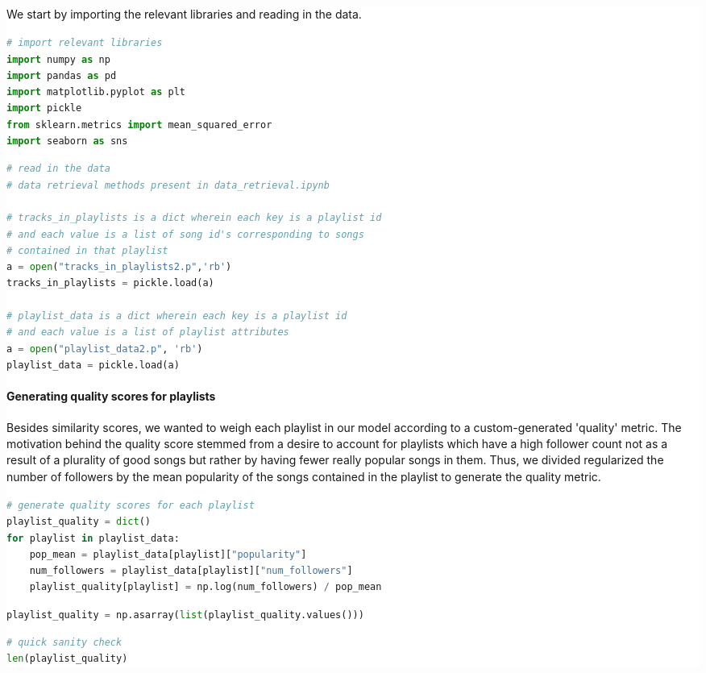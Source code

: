 We start by importing the relevant libraries and reading in the data. 


```python
# import relevant libraries  
import numpy as np
import pandas as pd
import matplotlib.pyplot as plt
import pickle
from sklearn.metrics import mean_squared_error
import seaborn as sns
```


```python
# read in the data 
# data retrieval methods present in data_retrieval.ipynb 

# tracks_in_playlists is a dict wherein each key is a playlist id
# and each value is a list of song id's corresponding to songs 
# contained in that playlist  
a = open("tracks_in_playlists2.p",'rb')
tracks_in_playlists = pickle.load(a)

# playlist_data is a dict wherein each key is a playlist id
# and each value is a list of playlist attributes
a = open("playlist_data2.p", 'rb')
playlist_data = pickle.load(a)
```

#### Generating  quality scores for playlists   
Besides similarity scores, we wanted to weigh each playlist in our model according to a custom-generated 'quality' metric. The motivation behind the quality score stemmed from a desire to account for playlists which have a high follower count not as a result of a plurality of good songs but rather by having fewer really popular songs in them. Thus, we divided regularized the number of followers by the mean popularity of the songs contained in the playlist to generate the quality metric. 


```python
# generate quality scores for each playlist   
playlist_quality = dict()
for playlist in playlist_data:
    pop_mean = playlist_data[playlist]["popularity"]
    num_followers = playlist_data[playlist]["num_followers"]
    playlist_quality[playlist] = np.log(num_followers) / pop_mean
```


```python
playlist_quality = np.asarray(list(playlist_quality.values()))
```


```python
# quick sanity check 
len(playlist_quality)
```
